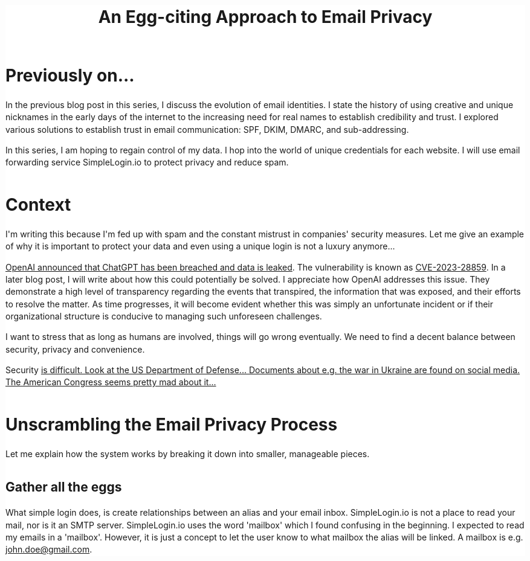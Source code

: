 ﻿---
title: "An Egg-citing Approach to Email Privacy"
datePublished: Sun Apr 09 2023 15:57:02 GMT+0000 (Coordinated Universal Time)
cuid: clg9l8edz00080amef2ltazup
slug: an-egg-citing-approach-to-email-privacy
canonical: https://dotnet.kriebbels.me/an-egg-citing-approach-to-email-privacy
cover: ./2023-04-09-an-egg-citing-approach-to-email-privacy.cover.png
tags: email, privacy, smtp, bitwarden, simplelogin

---

# Previously on...

In the previous blog post in this series, I discuss the evolution of email identities. I state the history of using creative and unique nicknames in the early days of the internet to the increasing need for real names to establish credibility and trust. I explored various solutions to establish trust in email communication: SPF, DKIM, DMARC, and sub-addressing.

In this series, I am hoping to regain control of my data. I hop into the world of unique credentials for each website. I will use email forwarding service SimpleLogin.io to protect privacy and reduce spam.

# Context

I'm writing this because I'm fed up with spam and the constant mistrust in companies' security measures. Let me give an example of why it is important to protect your data and even using a unique login is not a luxury anymore...

[OpenAI announced that ChatGPT has been breached and data is leaked](https://openai.com/blog/march-20-chatgpt-outage). The vulnerability is known as [CVE-2023-28859](https://github.com/advisories/GHSA-24wv-mv5m-xv4h). In a later blog post, I will write about how this could potentially be solved. I appreciate how OpenAI addresses this issue. They demonstrate a high level of transparency regarding the events that transpired, the information that was exposed, and their efforts to resolve the matter. As time progresses, it will become evident whether this was simply an unfortunate incident or if their organizational structure is conducive to managing such unforeseen challenges.

I want to stress that as long as humans are involved, things will go wrong eventually. We need to find a decent balance between security, privacy and convenience.

Security [is difficult. Look at the US Department of Defense... Documents about e.g. the war in Ukraine are found on social media. The American Congress seems pretty mad about it...](https://www.politico.com/news/2023/04/07/leaked-military-documents-on-ukraine-battlefield-operations-circulated-as-early-as-march-00091073)

# Unscrambling the Email Privacy Process

Let me explain how the system works by breaking it down into smaller, manageable pieces.

## Gather all the eggs

What simple login does, is create relationships between an alias and your email inbox. SimpleLogin.io is not a place to read your mail, nor is it an SMTP server. SimpleLogin.io uses the word 'mailbox' which I found confusing in the beginning. I expected to read my emails in a 'mailbox'. However, it is just a concept to let the user know to what mailbox the alias will be linked. A mailbox is e.g. john.doe@gmail.com.
